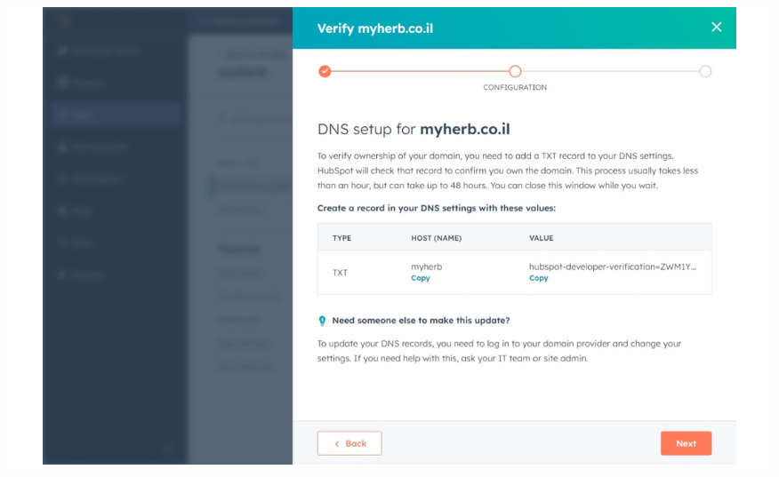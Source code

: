 <figure><img src="../../../.gitbook/assets/Screenshot_19-10-2024_41110_app-eu1.hubspot.com.jpeg" alt=""><figcaption></figcaption></figure>